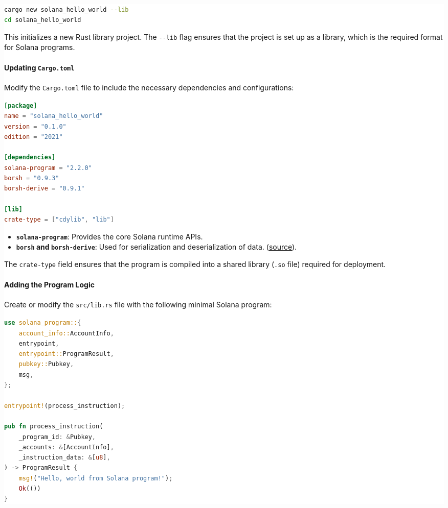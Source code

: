 ```bash
cargo new solana_hello_world --lib
cd solana_hello_world
```

This initializes a new Rust library project. The `--lib` flag ensures that the project is set up as a library, which is the required format for Solana programs.

#### Updating `Cargo.toml`
Modify the `Cargo.toml` file to include the necessary dependencies and configurations:

```toml
[package]
name = "solana_hello_world"
version = "0.1.0"
edition = "2021"

[dependencies]
solana-program = "2.2.0"
borsh = "0.9.3"
borsh-derive = "0.9.1"

[lib]
crate-type = ["cdylib", "lib"]
```

- **`solana-program`**: Provides the core Solana runtime APIs.
- **`borsh` and `borsh-derive`**: Used for serialization and deserialization of data. ([source](https://www.risein.com/blog/getting-started-with-development-on-solana)).

The `crate-type` field ensures that the program is compiled into a shared library (`.so` file) required for deployment.

#### Adding the Program Logic
Create or modify the `src/lib.rs` file with the following minimal Solana program:

```rust
use solana_program::{
    account_info::AccountInfo,
    entrypoint,
    entrypoint::ProgramResult,
    pubkey::Pubkey,
    msg,
};

entrypoint!(process_instruction);

pub fn process_instruction(
    _program_id: &Pubkey,
    _accounts: &[AccountInfo],
    _instruction_data: &[u8],
) -> ProgramResult {
    msg!("Hello, world from Solana program!");
    Ok(())
}
```
